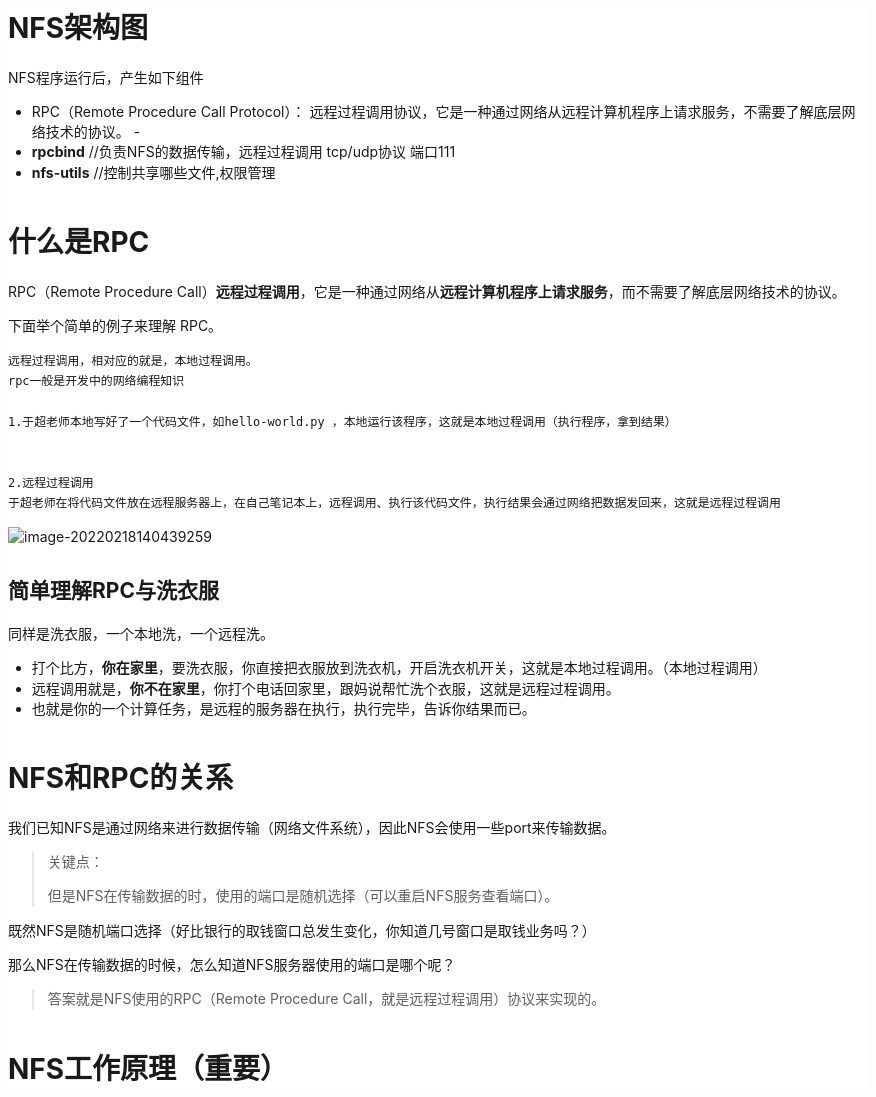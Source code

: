 # NFS架构图

NFS程序运行后，产生如下组件

- RPC（Remote Procedure Call Protocol）： 远程过程调用协议，它是一种通过网络从远程计算机程序上请求服务，不需要了解底层网络技术的协议。 -
- **rpcbind** //负责NFS的数据传输，远程过程调用 tcp/udp协议 端口111
- **nfs-utils** //控制共享哪些文件,权限管理

# 什么是RPC

RPC（Remote Procedure Call）**远程过程调用**，它是一种通过网络从**远程计算机程序上请求服务**，而不需要了解底层网络技术的协议。

下面举个简单的例子来理解 RPC。

```
远程过程调用，相对应的就是，本地过程调用。
rpc一般是开发中的网络编程知识

1.于超老师本地写好了一个代码文件，如hello-world.py ，本地运行该程序，这就是本地过程调用（执行程序，拿到结果）


2.远程过程调用
于超老师在将代码文件放在远程服务器上，在自己笔记本上，远程调用、执行该代码文件，执行结果会通过网络把数据发回来，这就是远程过程调用
```

![image-20220218140439259](http://book.bikongge.com/sre/2024-linux/image-20220218140439259.png)

## 简单理解RPC与洗衣服

同样是洗衣服，一个本地洗，一个远程洗。

- 打个比方，**你在家里**，要洗衣服，你直接把衣服放到洗衣机，开启洗衣机开关，这就是本地过程调用。（本地过程调用）
- 远程调用就是，**你不在家里**，你打个电话回家里，跟妈说帮忙洗个衣服，这就是远程过程调用。
- 也就是你的一个计算任务，是远程的服务器在执行，执行完毕，告诉你结果而已。

# NFS和RPC的关系

我们已知NFS是通过网络来进行数据传输（网络文件系统），因此NFS会使用一些port来传输数据。

> 关键点：
>
> 但是NFS在传输数据的时，使用的端口是随机选择（可以重启NFS服务查看端口）。

既然NFS是随机端口选择（好比银行的取钱窗口总发生变化，你知道几号窗口是取钱业务吗？）

那么NFS在传输数据的时候，怎么知道NFS服务器使用的端口是哪个呢？

> 答案就是NFS使用的RPC（Remote Procedure Call，就是远程过程调用）协议来实现的。

# NFS工作原理（重要）

